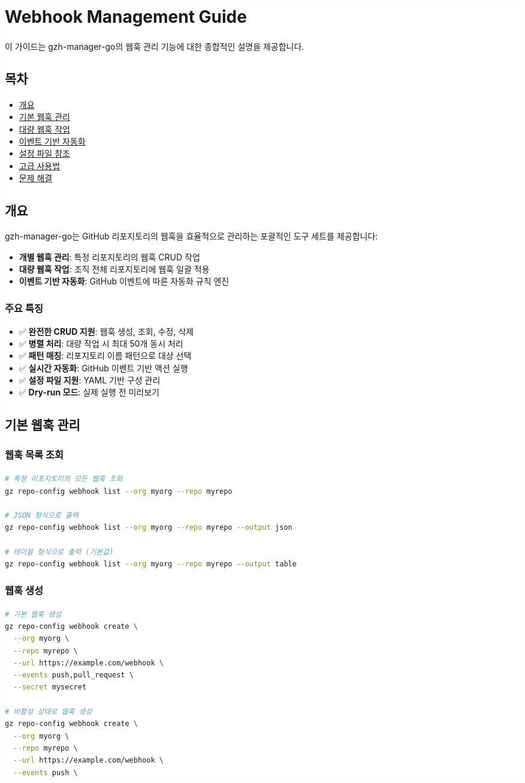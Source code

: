 # Webhook Management Guide

이 가이드는 gzh-manager-go의 웹훅 관리 기능에 대한 종합적인 설명을 제공합니다.

## 목차

- [개요](#개요)
- [기본 웹훅 관리](#기본-웹훅-관리)
- [대량 웹훅 작업](#대량-웹훅-작업)
- [이벤트 기반 자동화](#이벤트-기반-자동화)
- [설정 파일 참조](#설정-파일-참조)
- [고급 사용법](#고급-사용법)
- [문제 해결](#문제-해결)

## 개요

gzh-manager-go는 GitHub 리포지토리의 웹훅을 효율적으로 관리하는 포괄적인 도구 세트를 제공합니다:

- **개별 웹훅 관리**: 특정 리포지토리의 웹훅 CRUD 작업
- **대량 웹훅 작업**: 조직 전체 리포지토리에 웹훅 일괄 적용
- **이벤트 기반 자동화**: GitHub 이벤트에 따른 자동화 규칙 엔진

### 주요 특징

- ✅ **완전한 CRUD 지원**: 웹훅 생성, 조회, 수정, 삭제
- ✅ **병렬 처리**: 대량 작업 시 최대 50개 동시 처리
- ✅ **패턴 매칭**: 리포지토리 이름 패턴으로 대상 선택
- ✅ **실시간 자동화**: GitHub 이벤트 기반 액션 실행
- ✅ **설정 파일 지원**: YAML 기반 구성 관리
- ✅ **Dry-run 모드**: 실제 실행 전 미리보기

## 기본 웹훅 관리

### 웹훅 목록 조회

```bash
# 특정 리포지토리의 모든 웹훅 조회
gz repo-config webhook list --org myorg --repo myrepo

# JSON 형식으로 출력
gz repo-config webhook list --org myorg --repo myrepo --output json

# 테이블 형식으로 출력 (기본값)
gz repo-config webhook list --org myorg --repo myrepo --output table
```

### 웹훅 생성

```bash
# 기본 웹훅 생성
gz repo-config webhook create \
  --org myorg \
  --repo myrepo \
  --url https://example.com/webhook \
  --events push,pull_request \
  --secret mysecret

# 비활성 상태로 웹훅 생성
gz repo-config webhook create \
  --org myorg \
  --repo myrepo \
  --url https://example.com/webhook \
  --events push \
```